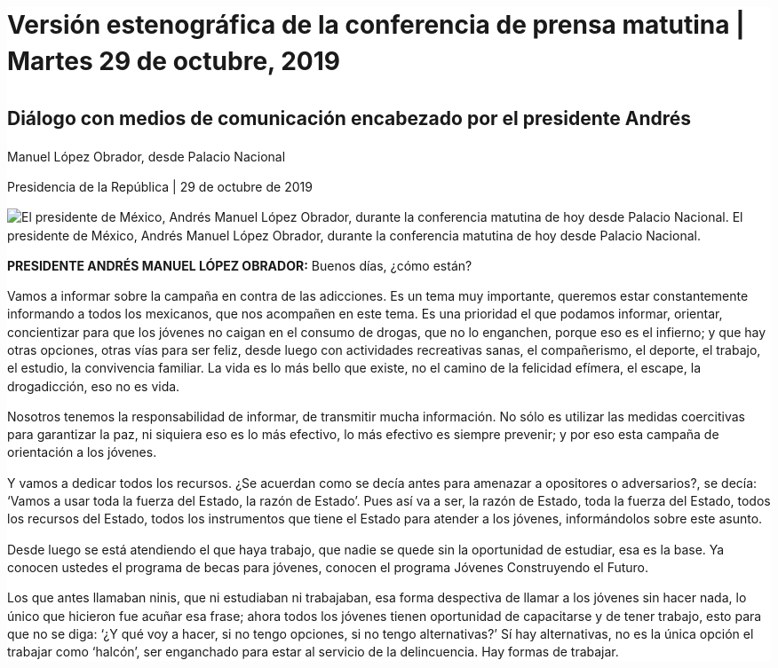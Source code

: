 #  Versión estenográfica de la conferencia de prensa matutina | Martes 29 de octubre, 2019 

##  Diálogo con medios de comunicación encabezado por el presidente Andrés
Manuel López Obrador, desde Palacio Nacional

Presidencia de la República | 29 de octubre de 2019 

![El presidente de México, Andrés Manuel López Obrador, durante la conferencia
matutina de hoy desde Palacio
Nacional.](https://www.gob.mx/cms/uploads/article/main_image/87908/WhatsApp_Image_2019-10-29_at_07.52.57.jpeg)
El presidente de México, Andrés Manuel López Obrador, durante la conferencia
matutina de hoy desde Palacio Nacional.

**PRESIDENTE ANDRÉS MANUEL LÓPEZ OBRADOR:** Buenos días, ¿cómo están?

Vamos a informar sobre la campaña en contra de las adicciones. Es un tema muy
importante, queremos estar constantemente informando a todos los mexicanos,
que nos acompañen en este tema. Es una prioridad el que podamos informar,
orientar, concientizar para que los jóvenes no caigan en el consumo de drogas,
que no lo enganchen, porque eso es el infierno; y que hay otras opciones,
otras vías para ser feliz, desde luego con actividades recreativas sanas, el
compañerismo, el deporte, el trabajo, el estudio, la convivencia familiar. La
vida es lo más bello que existe, no el camino de la felicidad efímera, el
escape, la drogadicción, eso no es vida.

Nosotros tenemos la responsabilidad de informar, de transmitir mucha
información. No sólo es utilizar las medidas coercitivas para garantizar la
paz, ni siquiera eso es lo más efectivo, lo más efectivo es siempre prevenir;
y por eso esta campaña de orientación a los jóvenes.

Y vamos a dedicar todos los recursos. ¿Se acuerdan como se decía antes para
amenazar a opositores o adversarios?, se decía: ‘Vamos a usar toda la fuerza
del Estado, la razón de Estado’. Pues así va a ser, la razón de Estado, toda
la fuerza del Estado, todos los recursos del Estado, todos los instrumentos
que tiene el Estado para atender a los jóvenes, informándolos sobre este
asunto.

Desde luego se está atendiendo el que haya trabajo, que nadie se quede sin la
oportunidad de estudiar, esa es la base. Ya conocen ustedes el programa de
becas para jóvenes, conocen el programa Jóvenes Construyendo el Futuro.

Los que antes llamaban ninis, que ni estudiaban ni trabajaban, esa forma
despectiva de llamar a los jóvenes sin hacer nada, lo único que hicieron fue
acuñar esa frase; ahora todos los jóvenes tienen oportunidad de capacitarse y
de tener trabajo, esto para que no se diga: ‘¿Y qué voy a hacer, si no tengo
opciones, si no tengo alternativas?’ Sí hay alternativas, no es la única
opción el trabajar como ‘halcón’, ser enganchado para estar al servicio de la
delincuencia. Hay formas de trabajar.
